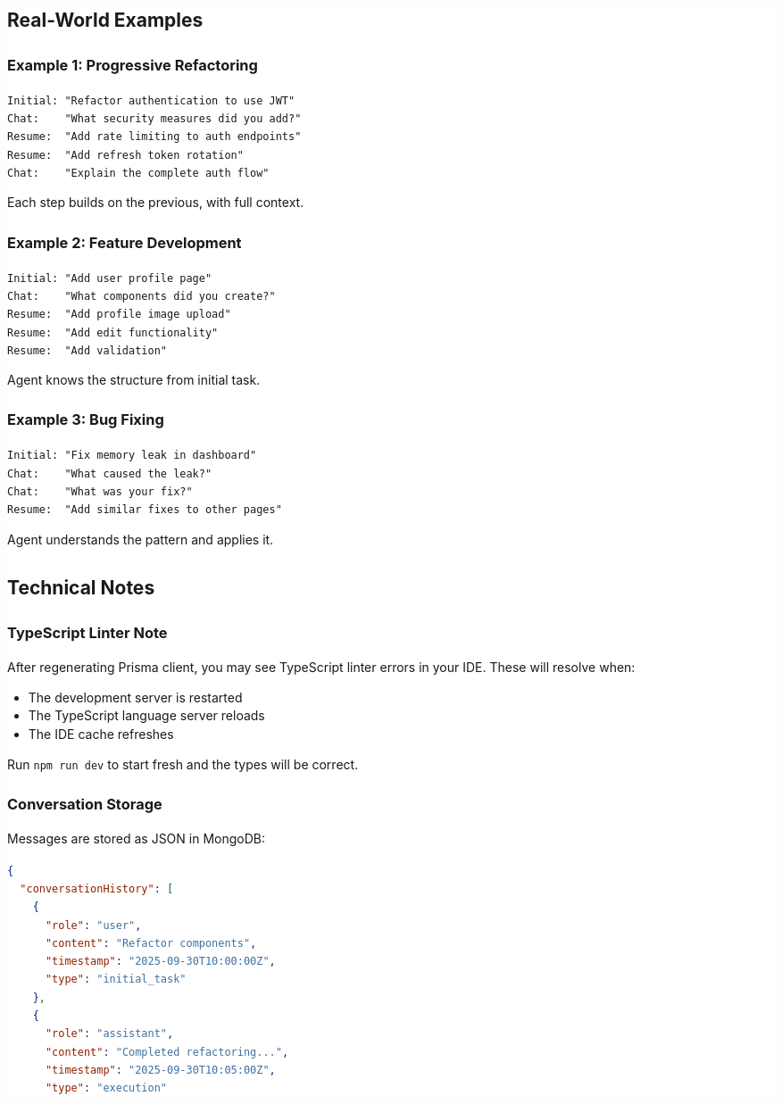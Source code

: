 ## Real-World Examples

### Example 1: Progressive Refactoring

```
Initial: "Refactor authentication to use JWT"
Chat:    "What security measures did you add?"
Resume:  "Add rate limiting to auth endpoints"
Resume:  "Add refresh token rotation"
Chat:    "Explain the complete auth flow"
```

Each step builds on the previous, with full context.

### Example 2: Feature Development

```
Initial: "Add user profile page"
Chat:    "What components did you create?"
Resume:  "Add profile image upload"
Resume:  "Add edit functionality"
Resume:  "Add validation"
```

Agent knows the structure from initial task.

### Example 3: Bug Fixing

```
Initial: "Fix memory leak in dashboard"
Chat:    "What caused the leak?"
Chat:    "What was your fix?"
Resume:  "Add similar fixes to other pages"
```

Agent understands the pattern and applies it.

## Technical Notes

### TypeScript Linter Note

After regenerating Prisma client, you may see TypeScript linter errors in your IDE. These will resolve when:
- The development server is restarted
- The TypeScript language server reloads
- The IDE cache refreshes

Run `npm run dev` to start fresh and the types will be correct.

### Conversation Storage

Messages are stored as JSON in MongoDB:
```json
{
  "conversationHistory": [
    {
      "role": "user",
      "content": "Refactor components",
      "timestamp": "2025-09-30T10:00:00Z",
      "type": "initial_task"
    },
    {
      "role": "assistant", 
      "content": "Completed refactoring...",
      "timestamp": "2025-09-30T10:05:00Z",
      "type": "execution"
```